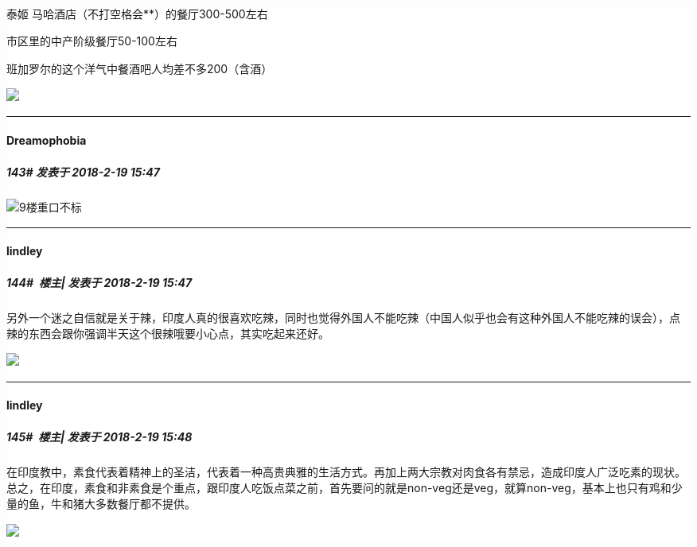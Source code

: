 
泰姬 马哈酒店（不打空格会**）的餐厅300-500左右


市区里的中产阶级餐厅50-100左右


班加罗尔的这个洋气中餐酒吧人均差不多200（含酒）

<img src="http://wx4.sinaimg.cn/large/6b2c0dc7gy1folk0ftstwj21hc0zkdwu.jpg" referrerpolicy="no-referrer">







*****

####  Dreamophobia  
##### 143#       发表于 2018-2-19 15:47



<img src="https://static.saraba1st.com/image/smiley/face2017/001.png" referrerpolicy="no-referrer">9楼重口不标







*****

####  lindley  
##### 144#         楼主| 发表于 2018-2-19 15:47




另外一个迷之自信就是关于辣，印度人真的很喜欢吃辣，同时也觉得外国人不能吃辣（中国人似乎也会有这种外国人不能吃辣的误会），点辣的东西会跟你强调半天这个很辣哦要小心点，其实吃起来还好。


<img src="http://wx1.sinaimg.cn/large/6b2c0dc7gy1folk20wj8tj20k00zk46p.jpg" referrerpolicy="no-referrer">







*****

####  lindley  
##### 145#         楼主| 发表于 2018-2-19 15:48




在印度教中，素食代表着精神上的圣洁，代表着一种高贵典雅的生活方式。再加上两大宗教对肉食各有禁忌，造成印度人广泛吃素的现状。总之，在印度，素食和非素食是个重点，跟印度人吃饭点菜之前，首先要问的就是non-veg还是veg，就算non-veg，基本上也只有鸡和少量的鱼，牛和猪大多数餐厅都不提供。

<img src="http://wx3.sinaimg.cn/large/6b2c0dc7gy1folk1nim7aj21hc0u0aoy.jpg" referrerpolicy="no-referrer">




